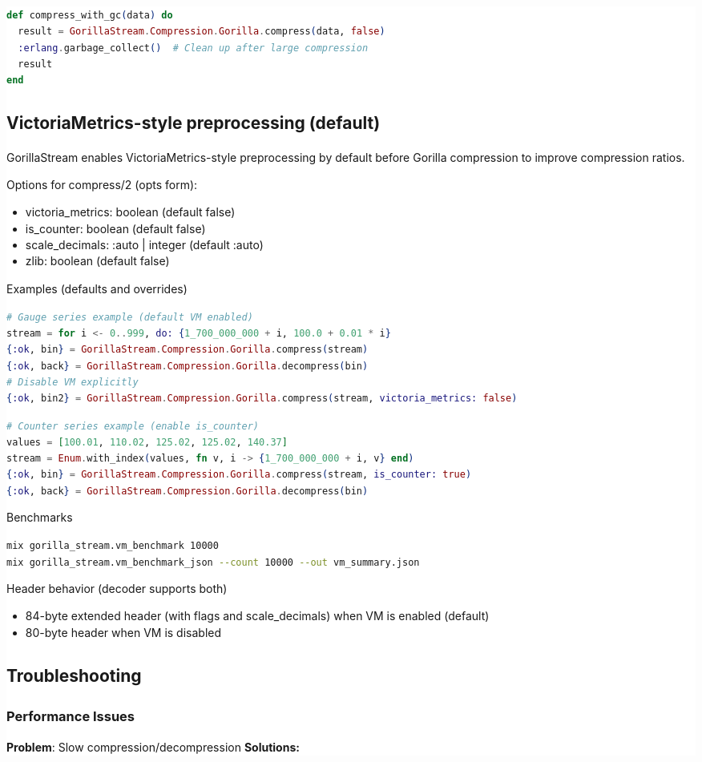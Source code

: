 ```elixir
def compress_with_gc(data) do
  result = GorillaStream.Compression.Gorilla.compress(data, false)
  :erlang.garbage_collect()  # Clean up after large compression
  result
end
```

## VictoriaMetrics-style preprocessing (default)

GorillaStream enables VictoriaMetrics-style preprocessing by default before Gorilla compression to improve compression ratios.

Options for compress/2 (opts form):
- victoria_metrics: boolean (default false)
- is_counter: boolean (default false)
- scale_decimals: :auto | integer (default :auto)
- zlib: boolean (default false)

Examples (defaults and overrides)

```elixir path=null start=null
# Gauge series example (default VM enabled)
stream = for i <- 0..999, do: {1_700_000_000 + i, 100.0 + 0.01 * i}
{:ok, bin} = GorillaStream.Compression.Gorilla.compress(stream)
{:ok, back} = GorillaStream.Compression.Gorilla.decompress(bin)
# Disable VM explicitly
{:ok, bin2} = GorillaStream.Compression.Gorilla.compress(stream, victoria_metrics: false)
```

```elixir path=null start=null
# Counter series example (enable is_counter)
values = [100.01, 110.02, 125.02, 125.02, 140.37]
stream = Enum.with_index(values, fn v, i -> {1_700_000_000 + i, v} end)
{:ok, bin} = GorillaStream.Compression.Gorilla.compress(stream, is_counter: true)
{:ok, back} = GorillaStream.Compression.Gorilla.decompress(bin)
```

Benchmarks

```bash path=null start=null
mix gorilla_stream.vm_benchmark 10000
mix gorilla_stream.vm_benchmark_json --count 10000 --out vm_summary.json
```

Header behavior (decoder supports both)
- 84-byte extended header (with flags and scale_decimals) when VM is enabled (default)
- 80-byte header when VM is disabled

## Troubleshooting

### Performance Issues

**Problem**: Slow compression/decompression
**Solutions:**
